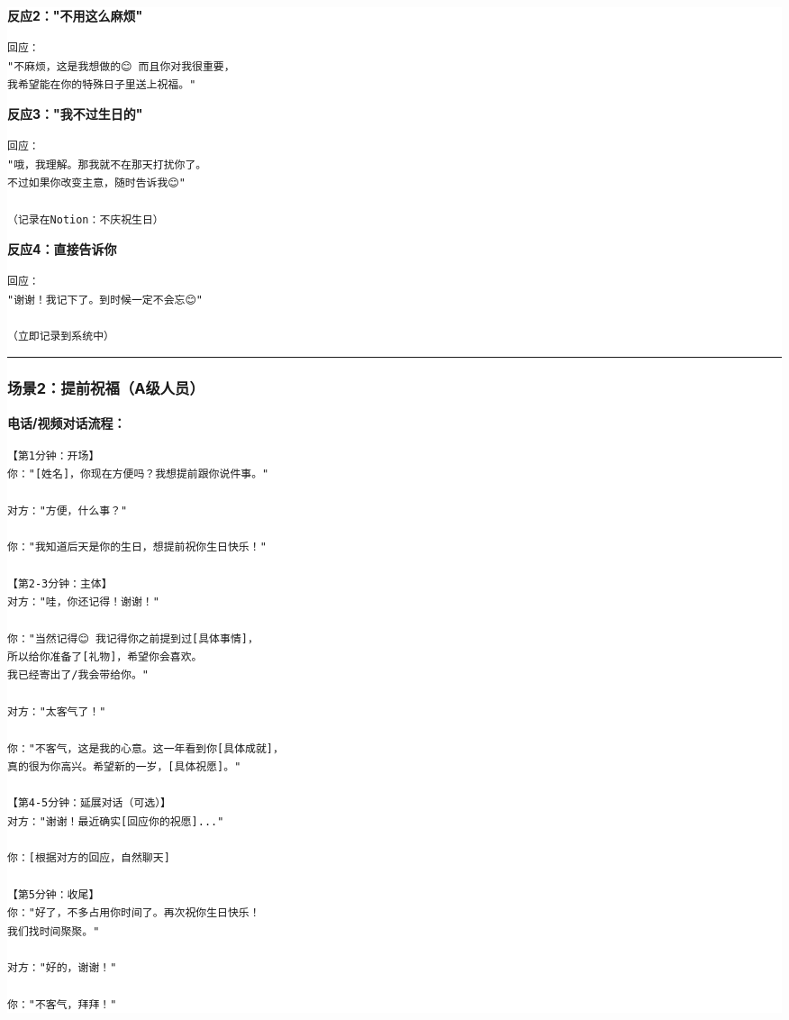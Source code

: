 **反应2："不用这么麻烦"**
```
回应：
"不麻烦，这是我想做的😊 而且你对我很重要，
我希望能在你的特殊日子里送上祝福。"
```

**反应3："我不过生日的"**
```
回应：
"哦，我理解。那我就不在那天打扰你了。
不过如果你改变主意，随时告诉我😊"

（记录在Notion：不庆祝生日）
```

**反应4：直接告诉你**
```
回应：
"谢谢！我记下了。到时候一定不会忘😊"

（立即记录到系统中）
```

---

### 场景2：提前祝福（A级人员）

**电话/视频对话流程：**

```
【第1分钟：开场】
你："[姓名]，你现在方便吗？我想提前跟你说件事。"

对方："方便，什么事？"

你："我知道后天是你的生日，想提前祝你生日快乐！"

【第2-3分钟：主体】
对方："哇，你还记得！谢谢！"

你："当然记得😊 我记得你之前提到过[具体事情]，
所以给你准备了[礼物]，希望你会喜欢。
我已经寄出了/我会带给你。"

对方："太客气了！"

你："不客气，这是我的心意。这一年看到你[具体成就]，
真的很为你高兴。希望新的一岁，[具体祝愿]。"

【第4-5分钟：延展对话（可选）】
对方："谢谢！最近确实[回应你的祝愿]..."

你：[根据对方的回应，自然聊天]

【第5分钟：收尾】
你："好了，不多占用你时间了。再次祝你生日快乐！
我们找时间聚聚。"

对方："好的，谢谢！"

你："不客气，拜拜！"
```
